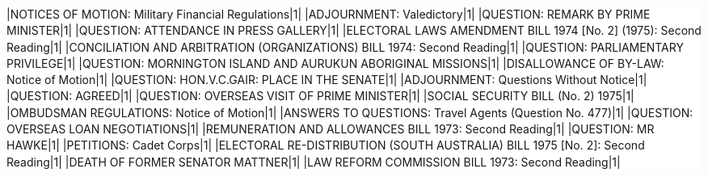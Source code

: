 |NOTICES OF MOTION: Military Financial Regulations|1|
|ADJOURNMENT: Valedictory|1|
|QUESTION: REMARK BY PRIME MINISTER|1|
|QUESTION: ATTENDANCE IN PRESS GALLERY|1|
|ELECTORAL LAWS AMENDMENT BILL 1974 [No. 2] (1975): Second Reading|1|
|CONCILIATION AND ARBITRATION (ORGANIZATIONS) BILL 1974: Second Reading|1|
|QUESTION: PARLIAMENTARY PRIVILEGE|1|
|QUESTION: MORNINGTON ISLAND AND AURUKUN ABORIGINAL MISSIONS|1|
|DISALLOWANCE OF BY-LAW: Notice of Motion|1|
|QUESTION: HON.V.C.GAIR: PLACE IN THE SENATE|1|
|ADJOURNMENT: Questions Without Notice|1|
|QUESTION: AGREED|1|
|QUESTION: OVERSEAS VISIT OF PRIME MINISTER|1|
|SOCIAL SECURITY BILL (No. 2) 1975|1|
|OMBUDSMAN REGULATIONS: Notice of Motion|1|
|ANSWERS TO QUESTIONS: Travel Agents (Question No. 477)|1|
|QUESTION: OVERSEAS LOAN NEGOTIATIONS|1|
|REMUNERATION AND ALLOWANCES BILL 1973: Second Reading|1|
|QUESTION: MR HAWKE|1|
|PETITIONS: Cadet Corps|1|
|ELECTORAL RE-DISTRIBUTION (SOUTH AUSTRALIA) BILL 1975 [No. 2]: Second Reading|1|
|DEATH OF FORMER SENATOR MATTNER|1|
|LAW REFORM COMMISSION BILL 1973: Second Reading|1|
